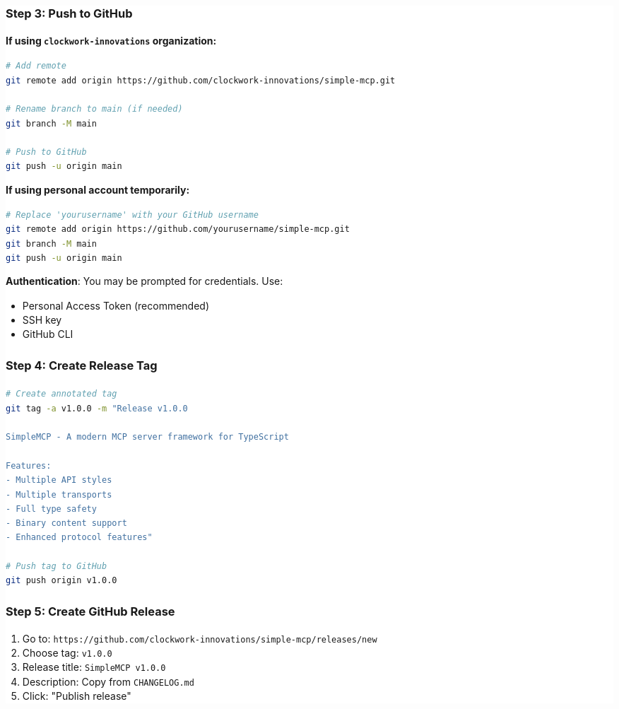 ### Step 3: Push to GitHub

**If using `clockwork-innovations` organization:**

```bash
# Add remote
git remote add origin https://github.com/clockwork-innovations/simple-mcp.git

# Rename branch to main (if needed)
git branch -M main

# Push to GitHub
git push -u origin main
```

**If using personal account temporarily:**

```bash
# Replace 'yourusername' with your GitHub username
git remote add origin https://github.com/yourusername/simple-mcp.git
git branch -M main
git push -u origin main
```

**Authentication**: You may be prompted for credentials. Use:
- Personal Access Token (recommended)
- SSH key
- GitHub CLI

### Step 4: Create Release Tag

```bash
# Create annotated tag
git tag -a v1.0.0 -m "Release v1.0.0

SimpleMCP - A modern MCP server framework for TypeScript

Features:
- Multiple API styles
- Multiple transports
- Full type safety
- Binary content support
- Enhanced protocol features"

# Push tag to GitHub
git push origin v1.0.0
```

### Step 5: Create GitHub Release

1. Go to: `https://github.com/clockwork-innovations/simple-mcp/releases/new`
2. Choose tag: `v1.0.0`
3. Release title: `SimpleMCP v1.0.0`
4. Description: Copy from `CHANGELOG.md`
5. Click: "Publish release"
